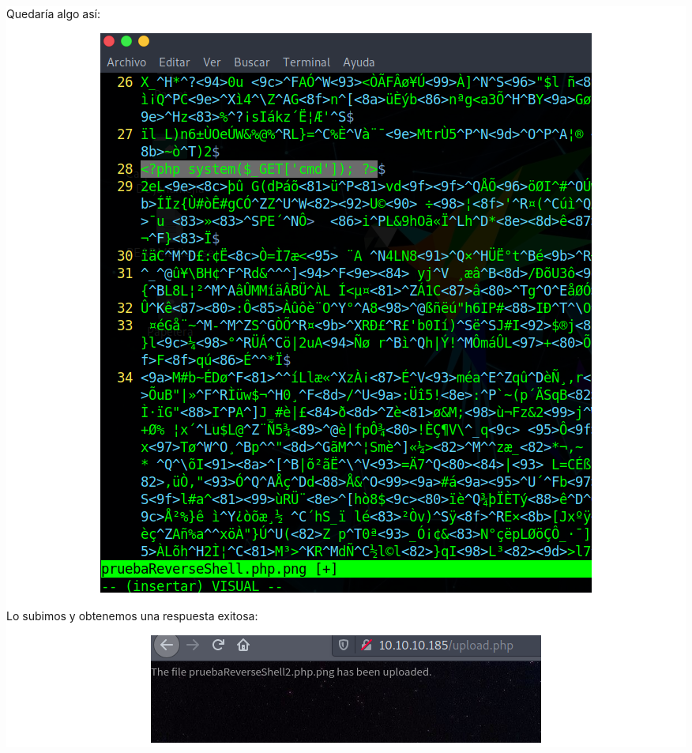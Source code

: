 Quedaría algo así:

<p align="center">
  <img src="../assets/images/htb-writeup-magic/php-en-archivo-extension-php-png.png">
</p>

Lo subimos y obtenemos una respuesta exitosa:

<p align="center">
  <img src="../assets/images/htb-writeup-magic/subida-exitosa-php-png.png">
</p>

